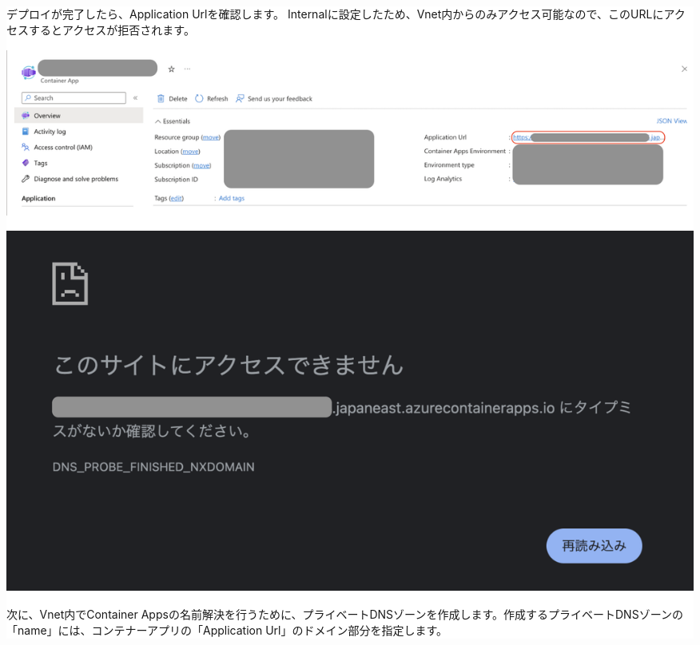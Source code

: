 デプロイが完了したら、Application Urlを確認します。
Internalに設定したため、Vnet内からのみアクセス可能なので、このURLにアクセスするとアクセスが拒否されます。

![Container Settings](/images/container-setting.png)


![No Access](/images/noaccess.png)

次に、Vnet内でContainer Appsの名前解決を行うために、プライベートDNSゾーンを作成します。作成するプライベートDNSゾーンの「name」には、コンテナーアプリの「Application Url」のドメイン部分を指定します。
